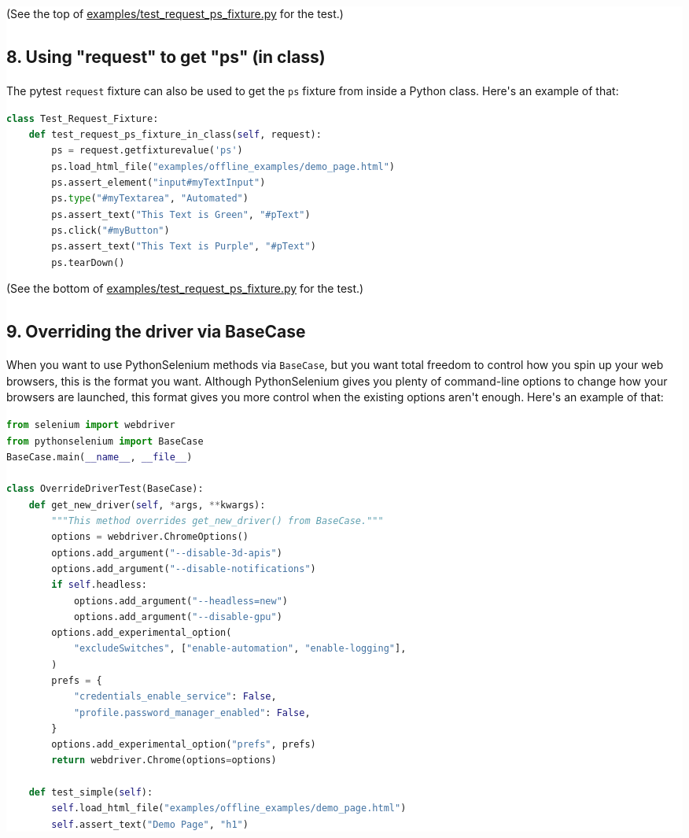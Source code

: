 (See the top of [examples/test_request_ps_fixture.py](/examples/test_request_ps_fixture.py) for the test.)

<a id="ps_sf_08"></a>
<h2>8. Using "request" to get "ps" (in class)</h2>

The pytest <code>request</code> fixture can also be used to get the <code>ps</code> fixture from inside a Python class. Here's an example of that:

```python
class Test_Request_Fixture:
    def test_request_ps_fixture_in_class(self, request):
        ps = request.getfixturevalue('ps')
        ps.load_html_file("examples/offline_examples/demo_page.html")
        ps.assert_element("input#myTextInput")
        ps.type("#myTextarea", "Automated")
        ps.assert_text("This Text is Green", "#pText")
        ps.click("#myButton")
        ps.assert_text("This Text is Purple", "#pText")
        ps.tearDown()
```

(See the bottom of [examples/test_request_ps_fixture.py](/examples/test_request_ps_fixture.py) for the test.)

<a id="ps_sf_09"></a>
<h2>9. Overriding the driver via BaseCase</h2>

When you want to use PythonSelenium methods via <code>BaseCase</code>, but you want total freedom to control how you spin up your web browsers, this is the format you want. Although PythonSelenium gives you plenty of command-line options to change how your browsers are launched, this format gives you more control when the existing options aren't enough. Here's an example of that:

```python
from selenium import webdriver
from pythonselenium import BaseCase
BaseCase.main(__name__, __file__)

class OverrideDriverTest(BaseCase):
    def get_new_driver(self, *args, **kwargs):
        """This method overrides get_new_driver() from BaseCase."""
        options = webdriver.ChromeOptions()
        options.add_argument("--disable-3d-apis")
        options.add_argument("--disable-notifications")
        if self.headless:
            options.add_argument("--headless=new")
            options.add_argument("--disable-gpu")
        options.add_experimental_option(
            "excludeSwitches", ["enable-automation", "enable-logging"],
        )
        prefs = {
            "credentials_enable_service": False,
            "profile.password_manager_enabled": False,
        }
        options.add_experimental_option("prefs", prefs)
        return webdriver.Chrome(options=options)

    def test_simple(self):
        self.load_html_file("examples/offline_examples/demo_page.html")
        self.assert_text("Demo Page", "h1")
```
